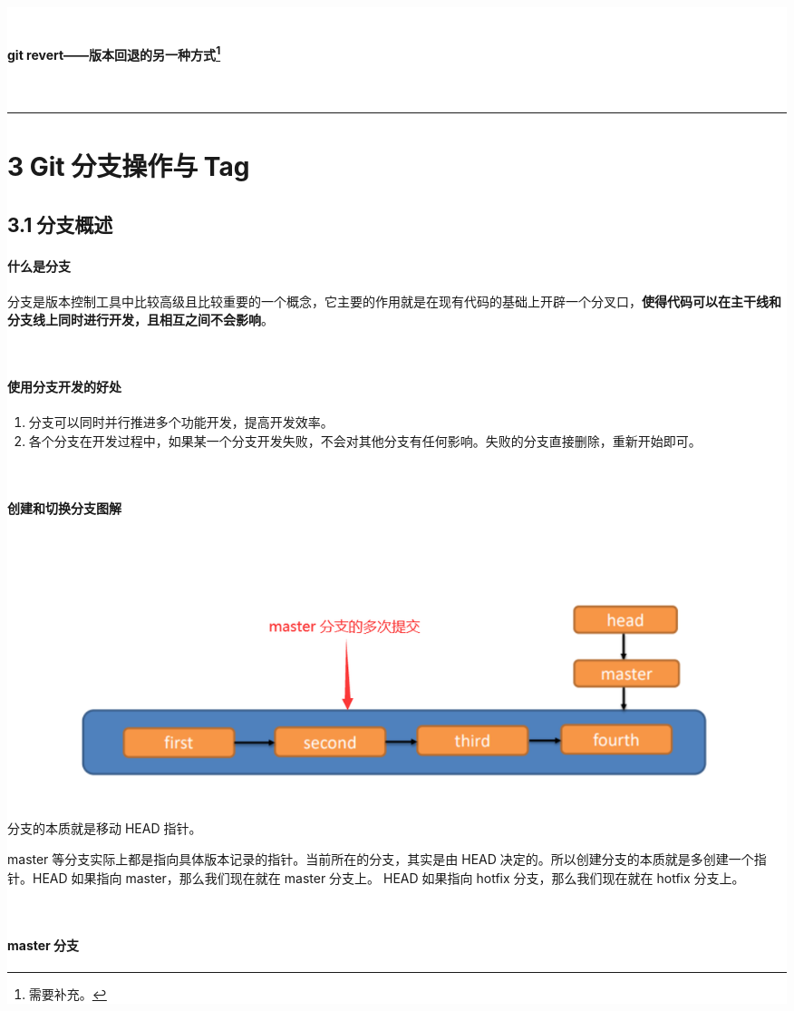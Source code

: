 <br>

#### git revert——版本回退的另一种方式[^2.6-1❗]

<br>

---

<div STYLE="page-break-after: always;"></div>

# 3	Git 分支操作与 Tag

## 3.1	分支概述

#### 什么是分支

分支是版本控制工具中比较高级且比较重要的一个概念，它主要的作用就是在现有代码的基础上开辟一个分叉口，**使得代码可以在主干线和分支线上同时进行开发，且相互之间不会影响**。

<br>

#### 使用分支开发的好处

1. 分支可以同时并行推进多个功能开发，提高开发效率。
2. 各个分支在开发过程中，如果某一个分支开发失败，不会对其他分支有任何影响。失败的分支直接删除，重新开始即可。

<br>

#### 创建和切换分支图解

<img src="./assets/Git 基础/3.1/1.jpg" style="zoom:80%;" />

分支的本质就是移动 HEAD 指针。

master 等分支实际上都是指向具体版本记录的指针。当前所在的分支，其实是由 HEAD 决定的。所以创建分支的本质就是多创建一个指针。HEAD 如果指向 master，那么我们现在就在 master 分支上。 HEAD 如果指向 hotfix 分支，那么我们现在就在 hotfix 分支上。 

<br>

#### master 分支


[^1.1-1]: 诸如 CVS、SVN（Subversion）、VSS 等。
[^1.1-2]: 诸如 Git、Mercurial、Bazaar、Darcs 等。
[^1.2-❗1]: 需要补充。
[^2.6-1❗]: 需要补充。
[^3.2-❗1]: 需要补充。
[^3.3-❗1]: 需要补充。
[^3.4-❗1]: 需要补充。